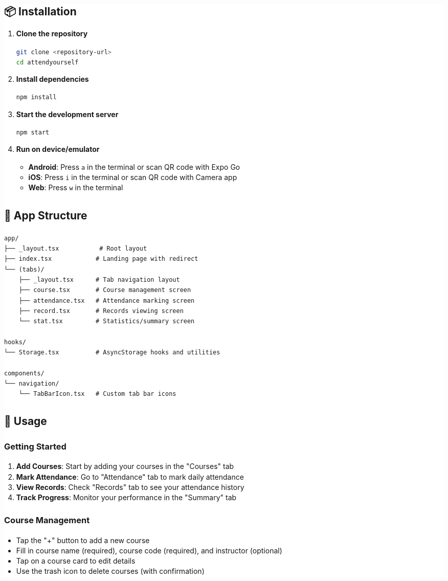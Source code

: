 ## 📦 Installation

1. **Clone the repository**
   ```bash
   git clone <repository-url>
   cd attendyourself
   ```

2. **Install dependencies**
   ```bash
   npm install
   ```

3. **Start the development server**
   ```bash
   npm start
   ```

4. **Run on device/emulator**
   - **Android**: Press `a` in the terminal or scan QR code with Expo Go
   - **iOS**: Press `i` in the terminal or scan QR code with Camera app
   - **Web**: Press `w` in the terminal

## 📱 App Structure

```
app/
├── _layout.tsx           # Root layout
├── index.tsx            # Landing page with redirect
└── (tabs)/
    ├── _layout.tsx      # Tab navigation layout
    ├── course.tsx       # Course management screen
    ├── attendance.tsx   # Attendance marking screen
    ├── record.tsx       # Records viewing screen
    └── stat.tsx         # Statistics/summary screen

hooks/
└── Storage.tsx          # AsyncStorage hooks and utilities

components/
└── navigation/
    └── TabBarIcon.tsx   # Custom tab bar icons
```

## 🎯 Usage

### Getting Started
1. **Add Courses**: Start by adding your courses in the "Courses" tab
2. **Mark Attendance**: Go to "Attendance" tab to mark daily attendance
3. **View Records**: Check "Records" tab to see your attendance history
4. **Track Progress**: Monitor your performance in the "Summary" tab

### Course Management
- Tap the "+" button to add a new course
- Fill in course name (required), course code (required), and instructor (optional)
- Tap on a course card to edit details
- Use the trash icon to delete courses (with confirmation)
